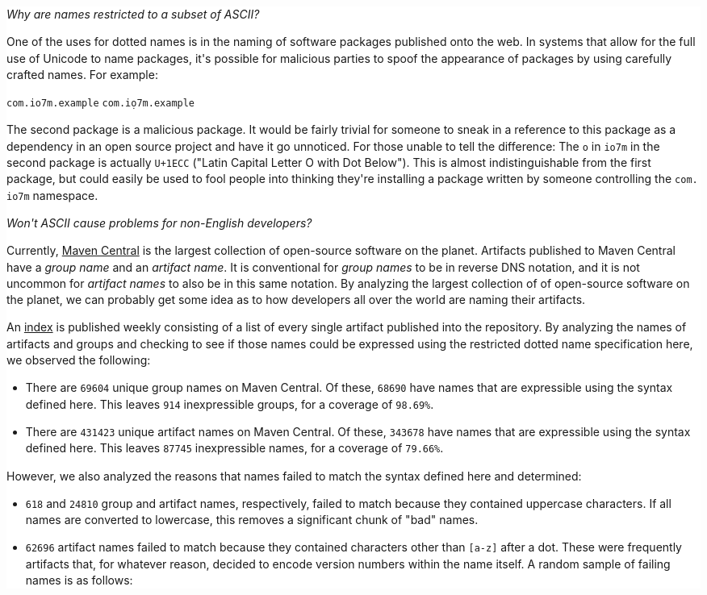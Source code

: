 _Why are names restricted to a subset of ASCII?_

One of the uses for dotted names is in the naming of software packages published
onto the web. In systems that allow for the full use of Unicode to name
packages, it's possible for malicious parties to spoof the appearance of
packages by using carefully crafted names. For example:

  `com.io7m.example`
  `com.iọ7m.example`

The second package is a malicious package. It would be fairly trivial for
someone to sneak in a reference to this package as a dependency in an open
source project and have it go unnoticed. For those unable to tell the
difference: The `o` in `io7m` in the second package is actually `U+1ECC`
("Latin Capital Letter O with Dot Below"). This is almost indistinguishable
from the first package, but could easily be used to fool people into thinking
they're installing a package written by someone controlling the `com.io7m`
namespace.

_Won't ASCII cause problems for non-English developers?_

Currently, [Maven Central](https://search.maven.org/) is the largest collection
of open-source software on the planet. Artifacts published to Maven Central
have a _group name_ and an _artifact name_. It is conventional for _group names_
to be in reverse DNS notation, and it is not uncommon for _artifact names_
to also be in this same notation. By analyzing the largest collection of
of open-source software on the planet, we can probably get some idea as to how
developers all over the world are naming their artifacts.

An [index](https://repo1.maven.org/maven2/.index/) is published weekly consisting
of a list of every single artifact published into the repository. By analyzing
the names of artifacts and groups and checking to see if those names could be
expressed using the restricted dotted name specification here, we observed
the following:

  * There are `69604` unique group names on Maven Central. Of these,
    `68690` have names that are expressible using the syntax defined
    here. This leaves `914` inexpressible groups, for a coverage of
    `98.69%`.

  * There are `431423` unique artifact names on Maven Central. Of these,
    `343678` have names that are expressible using the syntax defined
    here. This leaves `87745` inexpressible names, for a coverage of
    `79.66%`.

However, we also analyzed the reasons that names failed to match the syntax
defined here and determined:

  * `618` and `24810` group and artifact names, respectively, failed to
    match because they contained uppercase characters. If all names are
    converted to lowercase, this removes a significant chunk of "bad"
    names.

  * `62696` artifact names failed to match because they contained characters
    other than `[a-z]` after a dot. These were frequently artifacts that,
    for whatever reason, decided to encode version numbers within the name
    itself. A random sample of failing names is as follows:
